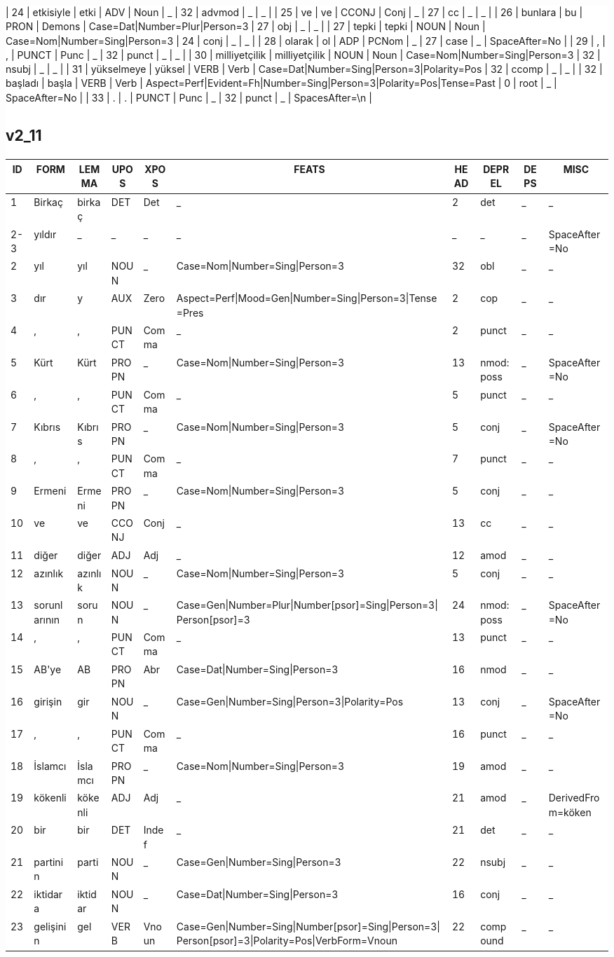 | 24 | etkisiyle | etki | ADV | Noun | _ | 32 | advmod | _ | _ |
| 25 | ve | ve | CCONJ | Conj | _ | 27 | cc | _ | _ |
| 26 | bunlara | bu | PRON | Demons | Case=Dat\|Number=Plur\|Person=3 | 27 | obj | _ | _ |
| 27 | tepki | tepki | NOUN | Noun | Case=Nom\|Number=Sing\|Person=3 | 24 | conj | _ | _ |
| 28 | olarak | ol | ADP | PCNom | _ | 27 | case | _ | SpaceAfter=No |
| 29 | , | , | PUNCT | Punc | _ | 32 | punct | _ | _ |
| 30 | milliyetçilik | milliyetçilik | NOUN | Noun | Case=Nom\|Number=Sing\|Person=3 | 32 | nsubj | _ | _ |
| 31 | yükselmeye | yüksel | VERB | Verb | Case=Dat\|Number=Sing\|Person=3\|Polarity=Pos | 32 | ccomp | _ | _ |
| 32 | başladı | başla | VERB | Verb | Aspect=Perf\|Evident=Fh\|Number=Sing\|Person=3\|Polarity=Pos\|Tense=Past | 0 | root | _ | SpaceAfter=No |
| 33 | . | . | PUNCT | Punc | _ | 32 | punct | _ | SpacesAfter=\n |


## v2_11

| ID | FORM | LEMMA | UPOS | XPOS | FEATS | HEAD | DEPREL | DEPS | MISC |
| --- | --- | --- | --- | --- | --- | --- | --- | --- | --- |
| 1 | Birkaç | birkaç | DET | Det | _ | 2 | det | _ | _ |
| 2-3 | yıldır | _ | _ | _ | _ | _ | _ | _ | SpaceAfter=No |
| 2 | yıl | yıl | NOUN | _ | Case=Nom\|Number=Sing\|Person=3 | 32 | obl | _ | _ |
| 3 | dır | y | AUX | Zero | Aspect=Perf\|Mood=Gen\|Number=Sing\|Person=3\|Tense=Pres | 2 | cop | _ | _ |
| 4 | , | , | PUNCT | Comma | _ | 2 | punct | _ | _ |
| 5 | Kürt | Kürt | PROPN | _ | Case=Nom\|Number=Sing\|Person=3 | 13 | nmod:poss | _ | SpaceAfter=No |
| 6 | , | , | PUNCT | Comma | _ | 5 | punct | _ | _ |
| 7 | Kıbrıs | Kıbrıs | PROPN | _ | Case=Nom\|Number=Sing\|Person=3 | 5 | conj | _ | SpaceAfter=No |
| 8 | , | , | PUNCT | Comma | _ | 7 | punct | _ | _ |
| 9 | Ermeni | Ermeni | PROPN | _ | Case=Nom\|Number=Sing\|Person=3 | 5 | conj | _ | _ |
| 10 | ve | ve | CCONJ | Conj | _ | 13 | cc | _ | _ |
| 11 | diğer | diğer | ADJ | Adj | _ | 12 | amod | _ | _ |
| 12 | azınlık | azınlık | NOUN | _ | Case=Nom\|Number=Sing\|Person=3 | 5 | conj | _ | _ |
| 13 | sorunlarının | sorun | NOUN | _ | Case=Gen\|Number=Plur\|Number[psor]=Sing\|Person=3\|Person[psor]=3 | 24 | nmod:poss | _ | SpaceAfter=No |
| 14 | , | , | PUNCT | Comma | _ | 13 | punct | _ | _ |
| 15 | AB'ye | AB | PROPN | Abr | Case=Dat\|Number=Sing\|Person=3 | 16 | nmod | _ | _ |
| 16 | girişin | gir | NOUN | _ | Case=Gen\|Number=Sing\|Person=3\|Polarity=Pos | 13 | conj | _ | SpaceAfter=No |
| 17 | , | , | PUNCT | Comma | _ | 16 | punct | _ | _ |
| 18 | İslamcı | İslamcı | PROPN | _ | Case=Nom\|Number=Sing\|Person=3 | 19 | amod | _ | _ |
| 19 | kökenli | kökenli | ADJ | Adj | _ | 21 | amod | _ | DerivedFrom=köken |
| 20 | bir | bir | DET | Indef | _ | 21 | det | _ | _ |
| 21 | partinin | parti | NOUN | _ | Case=Gen\|Number=Sing\|Person=3 | 22 | nsubj | _ | _ |
| 22 | iktidara | iktidar | NOUN | _ | Case=Dat\|Number=Sing\|Person=3 | 16 | conj | _ | _ |
| 23 | gelişinin | gel | VERB | Vnoun | Case=Gen\|Number=Sing\|Number[psor]=Sing\|Person=3\|Person[psor]=3\|Polarity=Pos\|VerbForm=Vnoun | 22 | compound | _ | _ |